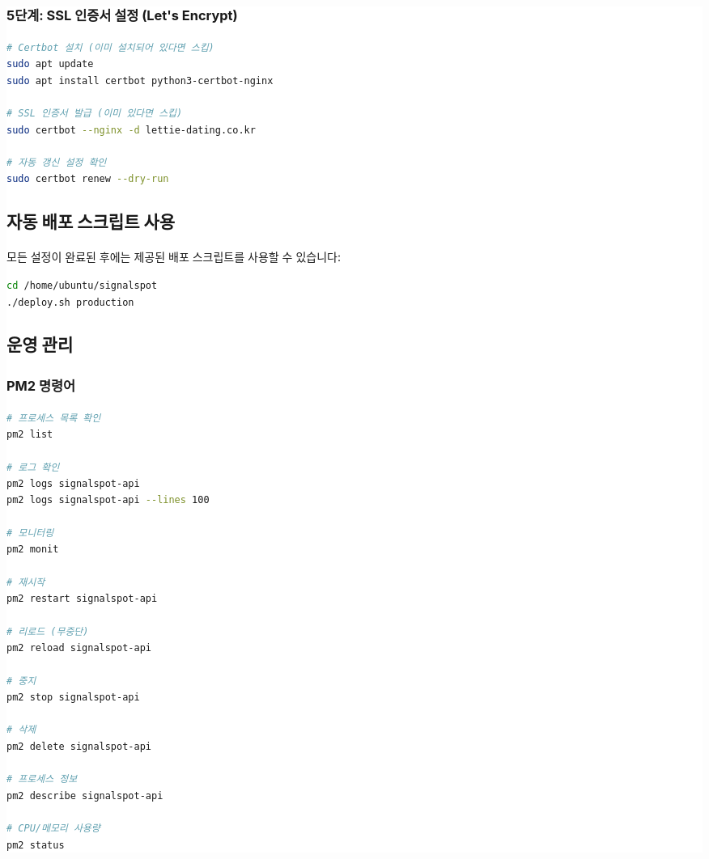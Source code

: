 ### 5단계: SSL 인증서 설정 (Let's Encrypt)

```bash
# Certbot 설치 (이미 설치되어 있다면 스킵)
sudo apt update
sudo apt install certbot python3-certbot-nginx

# SSL 인증서 발급 (이미 있다면 스킵)
sudo certbot --nginx -d lettie-dating.co.kr

# 자동 갱신 설정 확인
sudo certbot renew --dry-run
```

## 자동 배포 스크립트 사용

모든 설정이 완료된 후에는 제공된 배포 스크립트를 사용할 수 있습니다:

```bash
cd /home/ubuntu/signalspot
./deploy.sh production
```

## 운영 관리

### PM2 명령어

```bash
# 프로세스 목록 확인
pm2 list

# 로그 확인
pm2 logs signalspot-api
pm2 logs signalspot-api --lines 100

# 모니터링
pm2 monit

# 재시작
pm2 restart signalspot-api

# 리로드 (무중단)
pm2 reload signalspot-api

# 중지
pm2 stop signalspot-api

# 삭제
pm2 delete signalspot-api

# 프로세스 정보
pm2 describe signalspot-api

# CPU/메모리 사용량
pm2 status
```

